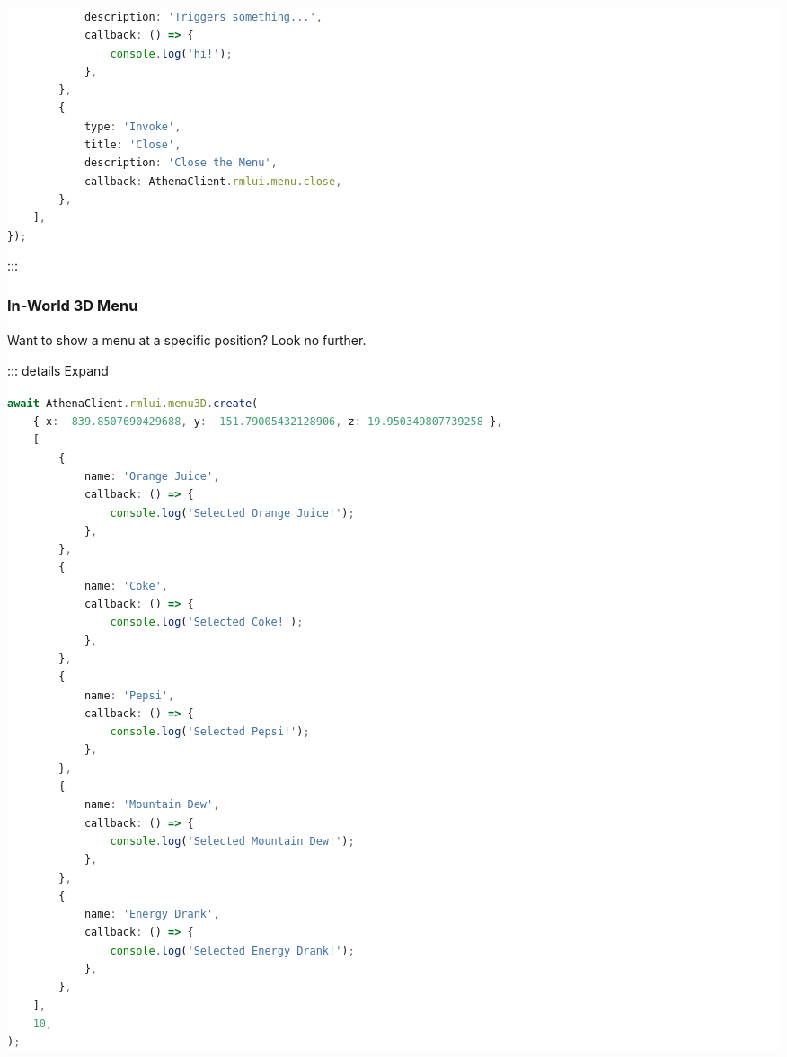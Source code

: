 ```ts
            description: 'Triggers something...',
            callback: () => {
                console.log('hi!');
            },
        },
        {
            type: 'Invoke',
            title: 'Close',
            description: 'Close the Menu',
            callback: AthenaClient.rmlui.menu.close,
        },
    ],
});
```
:::

### In-World 3D Menu

Want to show a menu at a specific position? Look no further.

::: details Expand
```ts
await AthenaClient.rmlui.menu3D.create(
    { x: -839.8507690429688, y: -151.79005432128906, z: 19.950349807739258 },
    [
        {
            name: 'Orange Juice',
            callback: () => {
                console.log('Selected Orange Juice!');
            },
        },
        {
            name: 'Coke',
            callback: () => {
                console.log('Selected Coke!');
            },
        },
        {
            name: 'Pepsi',
            callback: () => {
                console.log('Selected Pepsi!');
            },
        },
        {
            name: 'Mountain Dew',
            callback: () => {
                console.log('Selected Mountain Dew!');
            },
        },
        {
            name: 'Energy Drank',
            callback: () => {
                console.log('Selected Energy Drank!');
            },
        },
    ],
    10,
);
```
